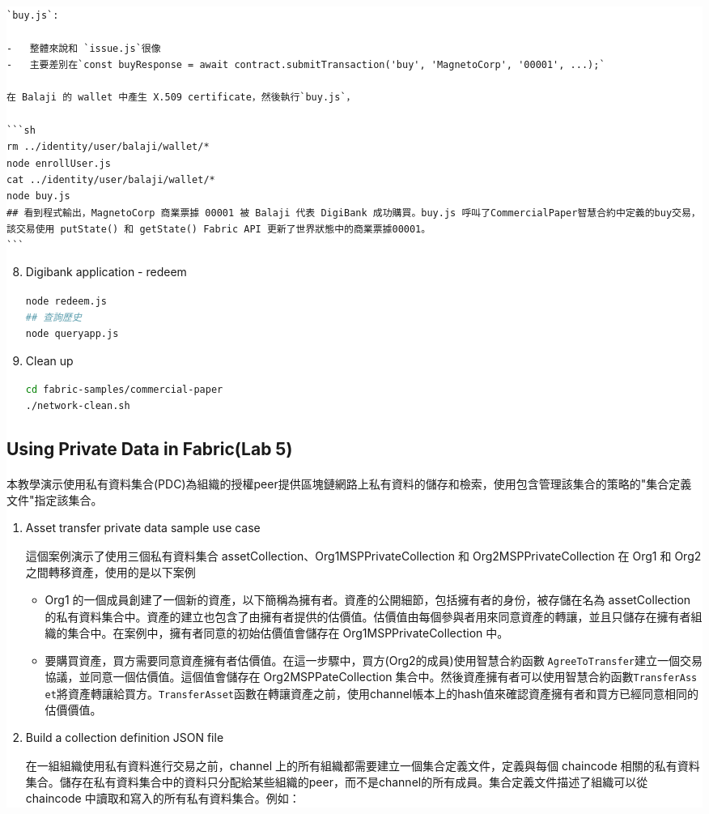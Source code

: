     `buy.js`:

    -   整體來說和 `issue.js`很像
    -   主要差別在`const buyResponse = await contract.submitTransaction('buy', 'MagnetoCorp', '00001', ...);`

    在 Balaji 的 wallet 中產生 X.509 certificate，然後執行`buy.js`，

    ```sh
    rm ../identity/user/balaji/wallet/*
    node enrollUser.js
    cat ../identity/user/balaji/wallet/*
    node buy.js
    ## 看到程式輸出，MagnetoCorp 商業票據 00001 被 Balaji 代表 DigiBank 成功購買。buy.js 呼叫了CommercialPaper智慧合約中定義的buy交易，該交易使用 putState() 和 getState() Fabric API 更新了世界狀態中的商業票據00001。
    ```

8.  Digibank application - redeem

    ```sh
    node redeem.js
    ## 查詢歷史
    node queryapp.js
    ```

9.  Clean up

    ```sh
    cd fabric-samples/commercial-paper
    ./network-clean.sh
    ```

## Using Private Data in Fabric(Lab 5)

本教學演示使用私有資料集合(PDC)為組織的授權peer提供區塊鏈網路上私有資料的儲存和檢索，使用包含管理該集合的策略的"集合定義文件"指定該集合。

1. Asset transfer private data sample use case

    這個案例演示了使用三個私有資料集合 assetCollection、Org1MSPPrivateCollection 和 Org2MSPPrivateCollection 在 Org1 和 Org2 之間轉移資產，使用的是以下案例

    -   Org1 的一個成員創建了一個新的資產，以下簡稱為擁有者。資產的公開細節，包括擁有者的身份，被存儲在名為 assetCollection 的私有資料集合中。資產的建立也包含了由擁有者提供的估價值。估價值由每個參與者用來同意資產的轉讓，並且只儲存在擁有者組織的集合中。在案例中，擁有者同意的初始估價值會儲存在 Org1MSPPrivateCollection 中。

    -   要購買資產，買方需要同意資產擁有者估價值。在這一步驟中，買方(Org2的成員)使用智慧合約函數 `AgreeToTransfer`建立一個交易協議，並同意一個估價值。這個值會儲存在 Org2MSPPateCollection 集合中。然後資產擁有者可以使用智慧合約函數`TransferAsset`將資產轉讓給買方。`TransferAsset`函數在轉讓資產之前，使用channel帳本上的hash值來確認資產擁有者和買方已經同意相同的估價價值。

    

2. Build a collection definition JSON file

    在一組組織使用私有資料進行交易之前，channel 上的所有組織都需要建立一個集合定義文件，定義與每個 chaincode 相關的私有資料集合。儲存在私有資料集合中的資料只分配給某些組織的peer，而不是channel的所有成員。集合定義文件描述了組織可以從 chaincode 中讀取和寫入的所有私有資料集合。例如：

